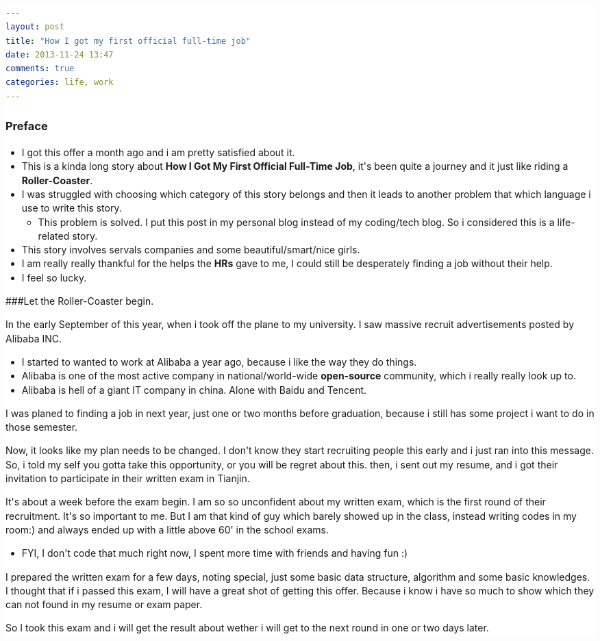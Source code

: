 ```yaml
---
layout: post
title: "How I got my first official full-time job"
date: 2013-11-24 13:47
comments: true
categories: life, work
---
```


### Preface
*  I got this offer a month ago and i am pretty satisfied about it.
*  This is a kinda long story about __How I Got My First Official Full-Time Job__, it's been quite a journey and it just like riding a __Roller-Coaster__.
*  I was struggled with choosing which category of this story belongs and then it leads to another problem that which language i use to write this story. 
    * This problem is solved. I put this post in my personal blog instead of my coding/tech blog. So i considered this is a life-related story.
*  This story involves servals companies and some beautiful/smart/nice girls.
*  I am really really  thankful for the helps the __HRs__ gave to me, I could still be desperately finding a job without their help.
*  I feel so lucky.

###Let the Roller-Coaster begin.

In the early September of this year, when i took off the plane to my university. I saw massive recruit advertisements posted by Alibaba INC.
 
 * I started to wanted to work at Alibaba a year ago, because i like the way they do things.
 * Alibaba is one of the most active company in national/world-wide __open-source__ community, which i really really look up to.
 * Alibaba is hell of a giant IT company in china. Alone with Baidu and Tencent.
 
I was planed to finding a job in next year, just one or two months before graduation, because i still has some project i want to do in those semester.
 
Now, it looks like my plan needs to be changed. I don't know they start recruiting people this early and i just ran into this message. So, i told my self you gotta take this opportunity, or you will be regret about this. then, i sent out my resume, and  i got their invitation to participate in their written exam in Tianjin. 

It's about a week before the exam begin. I am so so unconfident about my written exam, which is the first round of their recruitment. It's so important to me. But I am that kind of guy which barely showed up in the class, instead writing codes in my room:) and always ended up with a little above 60' in the school exams.

  * FYI, I don't code that much right now, I spent more time with friends and having fun :)

I prepared the written exam for a few days, noting special, just some basic data structure, algorithm and some basic knowledges. I thought that if i passed this exam, I will have a great shot of getting this offer. Because i know i have so much to show which they can not found in my resume or exam paper.

So I took this exam and i will get the result about wether i will get to the next round in one or two days later.
